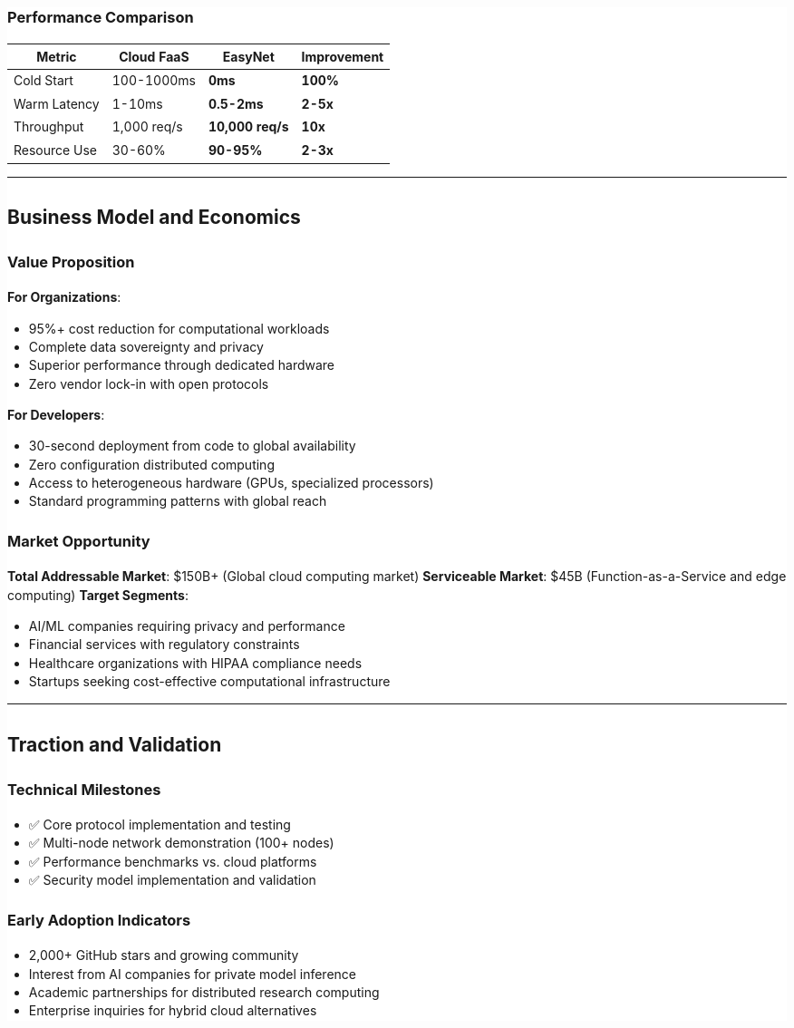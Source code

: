 ### Performance Comparison

| Metric | Cloud FaaS | **EasyNet** | **Improvement** |
|--------|------------|-------------|-----------------|
| Cold Start | 100-1000ms | **0ms** | **100%** |
| Warm Latency | 1-10ms | **0.5-2ms** | **2-5x** |
| Throughput | 1,000 req/s | **10,000 req/s** | **10x** |
| Resource Use | 30-60% | **90-95%** | **2-3x** |

---

## Business Model and Economics

### Value Proposition

**For Organizations**:
- 95%+ cost reduction for computational workloads
- Complete data sovereignty and privacy
- Superior performance through dedicated hardware
- Zero vendor lock-in with open protocols

**For Developers**:
- 30-second deployment from code to global availability
- Zero configuration distributed computing
- Access to heterogeneous hardware (GPUs, specialized processors)
- Standard programming patterns with global reach

### Market Opportunity

**Total Addressable Market**: $150B+ (Global cloud computing market)
**Serviceable Market**: $45B (Function-as-a-Service and edge computing)
**Target Segments**:
- AI/ML companies requiring privacy and performance
- Financial services with regulatory constraints
- Healthcare organizations with HIPAA compliance needs
- Startups seeking cost-effective computational infrastructure

---

## Traction and Validation

### Technical Milestones
- ✅ Core protocol implementation and testing
- ✅ Multi-node network demonstration (100+ nodes)
- ✅ Performance benchmarks vs. cloud platforms
- ✅ Security model implementation and validation

### Early Adoption Indicators
- 2,000+ GitHub stars and growing community
- Interest from AI companies for private model inference
- Academic partnerships for distributed research computing
- Enterprise inquiries for hybrid cloud alternatives
